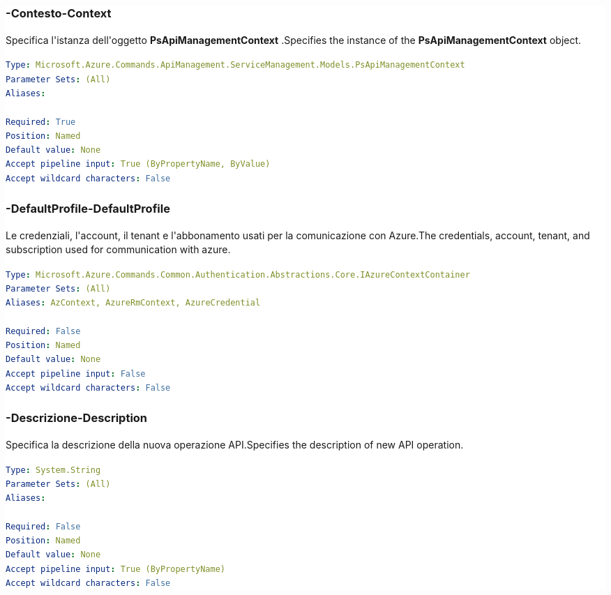 ### <span data-ttu-id="17f16-119">-Contesto</span><span class="sxs-lookup"><span data-stu-id="17f16-119">-Context</span></span>
<span data-ttu-id="17f16-120">Specifica l'istanza dell'oggetto **PsApiManagementContext** .</span><span class="sxs-lookup"><span data-stu-id="17f16-120">Specifies the instance of the **PsApiManagementContext** object.</span></span>

```yaml
Type: Microsoft.Azure.Commands.ApiManagement.ServiceManagement.Models.PsApiManagementContext
Parameter Sets: (All)
Aliases:

Required: True
Position: Named
Default value: None
Accept pipeline input: True (ByPropertyName, ByValue)
Accept wildcard characters: False
```

### <span data-ttu-id="17f16-121">-DefaultProfile</span><span class="sxs-lookup"><span data-stu-id="17f16-121">-DefaultProfile</span></span>
<span data-ttu-id="17f16-122">Le credenziali, l'account, il tenant e l'abbonamento usati per la comunicazione con Azure.</span><span class="sxs-lookup"><span data-stu-id="17f16-122">The credentials, account, tenant, and subscription used for communication with azure.</span></span>

```yaml
Type: Microsoft.Azure.Commands.Common.Authentication.Abstractions.Core.IAzureContextContainer
Parameter Sets: (All)
Aliases: AzContext, AzureRmContext, AzureCredential

Required: False
Position: Named
Default value: None
Accept pipeline input: False
Accept wildcard characters: False
```

### <span data-ttu-id="17f16-123">-Descrizione</span><span class="sxs-lookup"><span data-stu-id="17f16-123">-Description</span></span>
<span data-ttu-id="17f16-124">Specifica la descrizione della nuova operazione API.</span><span class="sxs-lookup"><span data-stu-id="17f16-124">Specifies the description of new API operation.</span></span>

```yaml
Type: System.String
Parameter Sets: (All)
Aliases:

Required: False
Position: Named
Default value: None
Accept pipeline input: True (ByPropertyName)
Accept wildcard characters: False
```
